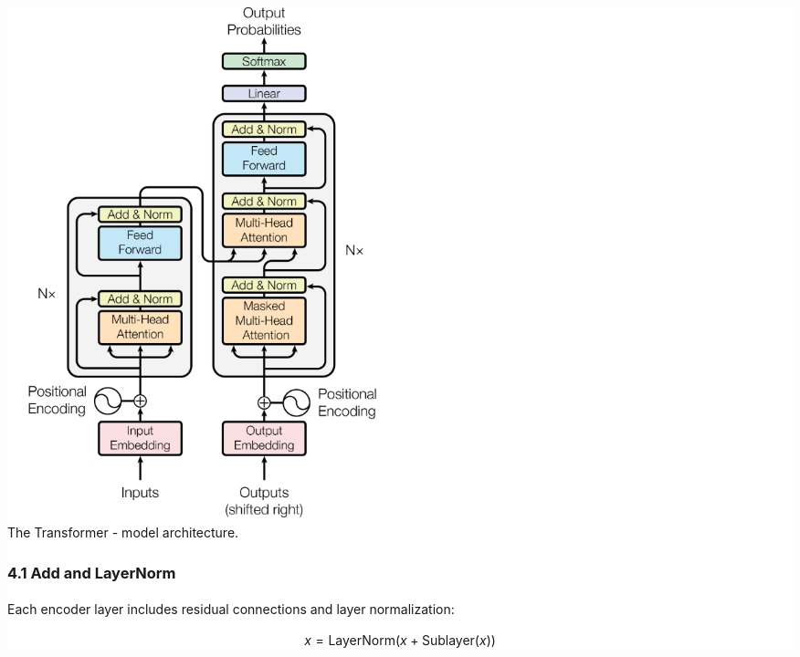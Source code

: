   <img src="/assets/images/transformer_arch.png" alt="Transformer Arch" style="width: 50%;">
  <figcaption>The Transformer - model architecture.</figcaption>
</figure>

### 4.1 Add and LayerNorm

Each encoder layer includes residual connections and layer normalization:

$$
x = \text{LayerNorm}(x + \text{Sublayer}(x))
$$
